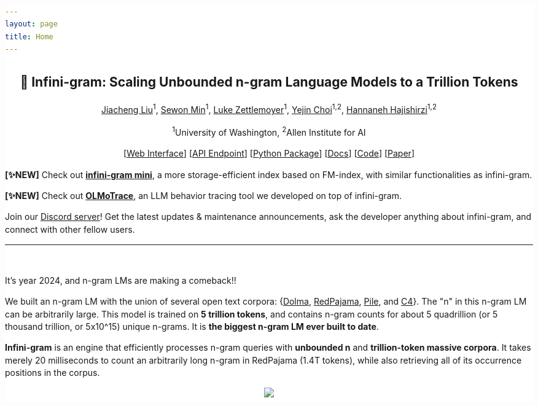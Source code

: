```yaml
---
layout: page
title: Home
---
```


<h2 align="center">📖 <b>Infini-gram: Scaling Unbounded n-gram Language Models to a Trillion Tokens</b></h2>

<p align="center"><a href="https://liujch1998.github.io">Jiacheng Liu</a><sup>1</sup>, <a href="https://shmsw25.github.io">Sewon Min</a><sup>1</sup>, <a href="https://www.cs.washington.edu/people/faculty/lsz/">Luke Zettlemoyer</a><sup>1</sup>, <a href="https://homes.cs.washington.edu/~yejin/">Yejin Choi</a><sup>1,2</sup>, <a href="https://homes.cs.washington.edu/~hannaneh/">Hannaneh Hajishirzi</a><sup>1,2</sup></p>

<p align="center"><sup>1</sup>University of Washington, <sup>2</sup>Allen Institute for AI</p>

<p align="center">[<a href="https://hf.co/spaces/liujch1998/infini-gram">Web Interface</a>] [<a href="/api_doc">API Endpoint</a>] [<a href="/pkg_doc">Python Package</a>] [<a href="https://infini-gram.readthedocs.io">Docs</a>] [<a href="https://github.com/liujch1998/infini-gram">Code</a>] [<a href="https://arxiv.org/pdf/2401.17377.pdf">Paper</a>]</p>

**[✨NEW]** Check out [**infini-gram mini**](https://infini-gram-mini.io/), a more storage-efficient index based on FM-index, with similar functionalities as infini-gram.

**[✨NEW]** Check out [**OLMoTrace**](https://allenai.org/blog/olmotrace), an LLM behavior tracing tool we developed on top of infini-gram.

<p>Join our <a href="https://discord.gg/wAhjwbjECW">Discord server</a>! Get the latest updates & maintenance announcements, ask the developer anything about infini-gram, and connect with other fellow users.</p>

---
<br/>

It’s year 2024, and n-gram LMs are making a comeback!!

We built an n-gram LM with the union of several open text corpora: {[Dolma](https://huggingface.co/datasets/allenai/dolma), [RedPajama](https://huggingface.co/datasets/togethercomputer/RedPajama-Data-1T), [Pile](https://huggingface.co/datasets/EleutherAI/pile), and [C4](https://huggingface.co/datasets/allenai/c4)}.
The "n" in this n-gram LM can be arbitrarily large.
This model is trained on **5 trillion tokens**, and contains n-gram counts for about 5 quadrillion (or 5 thousand trillion, or 5x10^15) unique n-grams.
It is **the biggest n-gram LM ever built to date**.

**Infini-gram** is an engine that efficiently processes n-gram queries with **unbounded n** and **trillion-token massive corpora**.
It takes merely 20 milliseconds to count an arbitrarily long n-gram in RedPajama (1.4T tokens), while also retrieving all of its occurrence positions in the corpus.

<p align="center">
  <img src="assets/Screenshot 2024-03-04 at 21.16.05.png" style="width: 100%;" />
</p>
